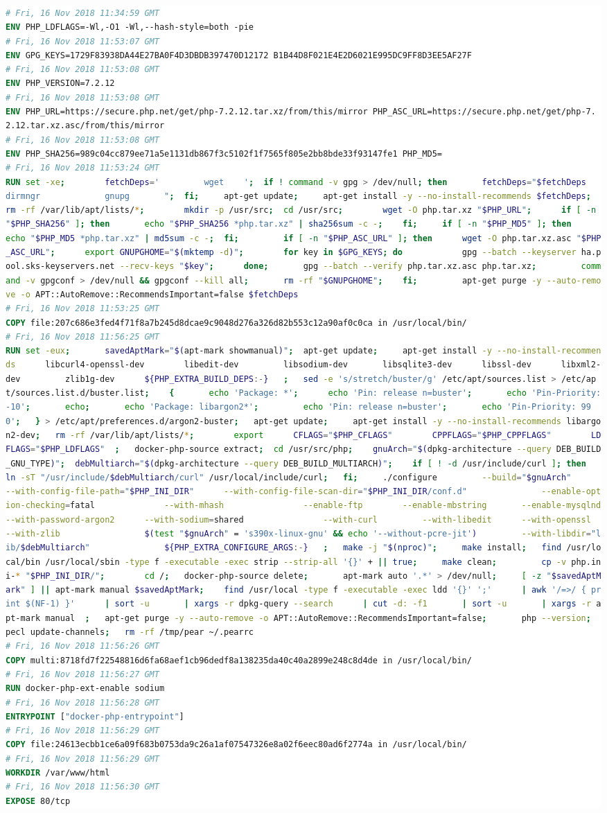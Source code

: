 ```dockerfile
# Fri, 16 Nov 2018 11:34:59 GMT
ENV PHP_LDFLAGS=-Wl,-O1 -Wl,--hash-style=both -pie
# Fri, 16 Nov 2018 11:53:07 GMT
ENV GPG_KEYS=1729F83938DA44E27BA0F4D3DBDB397470D12172 B1B44D8F021E4E2D6021E995DC9FF8D3EE5AF27F
# Fri, 16 Nov 2018 11:53:08 GMT
ENV PHP_VERSION=7.2.12
# Fri, 16 Nov 2018 11:53:08 GMT
ENV PHP_URL=https://secure.php.net/get/php-7.2.12.tar.xz/from/this/mirror PHP_ASC_URL=https://secure.php.net/get/php-7.2.12.tar.xz.asc/from/this/mirror
# Fri, 16 Nov 2018 11:53:08 GMT
ENV PHP_SHA256=989c04cc879ee71a5e1131db867f3c5102f1f7565f805e2bb8bde33f93147fe1 PHP_MD5=
# Fri, 16 Nov 2018 11:53:24 GMT
RUN set -xe; 		fetchDeps=' 		wget 	'; 	if ! command -v gpg > /dev/null; then 		fetchDeps="$fetchDeps 			dirmngr 			gnupg 		"; 	fi; 	apt-get update; 	apt-get install -y --no-install-recommends $fetchDeps; 	rm -rf /var/lib/apt/lists/*; 		mkdir -p /usr/src; 	cd /usr/src; 		wget -O php.tar.xz "$PHP_URL"; 		if [ -n "$PHP_SHA256" ]; then 		echo "$PHP_SHA256 *php.tar.xz" | sha256sum -c -; 	fi; 	if [ -n "$PHP_MD5" ]; then 		echo "$PHP_MD5 *php.tar.xz" | md5sum -c -; 	fi; 		if [ -n "$PHP_ASC_URL" ]; then 		wget -O php.tar.xz.asc "$PHP_ASC_URL"; 		export GNUPGHOME="$(mktemp -d)"; 		for key in $GPG_KEYS; do 			gpg --batch --keyserver ha.pool.sks-keyservers.net --recv-keys "$key"; 		done; 		gpg --batch --verify php.tar.xz.asc php.tar.xz; 		command -v gpgconf > /dev/null && gpgconf --kill all; 		rm -rf "$GNUPGHOME"; 	fi; 		apt-get purge -y --auto-remove -o APT::AutoRemove::RecommendsImportant=false $fetchDeps
# Fri, 16 Nov 2018 11:53:25 GMT
COPY file:207c686e3fed4f71f8a7b245d8dcae9c9048d276a326d82b553c12a90af0c0ca in /usr/local/bin/ 
# Fri, 16 Nov 2018 11:56:25 GMT
RUN set -eux; 		savedAptMark="$(apt-mark showmanual)"; 	apt-get update; 	apt-get install -y --no-install-recommends 		libcurl4-openssl-dev 		libedit-dev 		libsodium-dev 		libsqlite3-dev 		libssl-dev 		libxml2-dev 		zlib1g-dev 		${PHP_EXTRA_BUILD_DEPS:-} 	; 	sed -e 's/stretch/buster/g' /etc/apt/sources.list > /etc/apt/sources.list.d/buster.list; 	{ 		echo 'Package: *'; 		echo 'Pin: release n=buster'; 		echo 'Pin-Priority: -10'; 		echo; 		echo 'Package: libargon2*'; 		echo 'Pin: release n=buster'; 		echo 'Pin-Priority: 990'; 	} > /etc/apt/preferences.d/argon2-buster; 	apt-get update; 	apt-get install -y --no-install-recommends libargon2-dev; 	rm -rf /var/lib/apt/lists/*; 		export 		CFLAGS="$PHP_CFLAGS" 		CPPFLAGS="$PHP_CPPFLAGS" 		LDFLAGS="$PHP_LDFLAGS" 	; 	docker-php-source extract; 	cd /usr/src/php; 	gnuArch="$(dpkg-architecture --query DEB_BUILD_GNU_TYPE)"; 	debMultiarch="$(dpkg-architecture --query DEB_BUILD_MULTIARCH)"; 	if [ ! -d /usr/include/curl ]; then 		ln -sT "/usr/include/$debMultiarch/curl" /usr/local/include/curl; 	fi; 	./configure 		--build="$gnuArch" 		--with-config-file-path="$PHP_INI_DIR" 		--with-config-file-scan-dir="$PHP_INI_DIR/conf.d" 				--enable-option-checking=fatal 				--with-mhash 				--enable-ftp 		--enable-mbstring 		--enable-mysqlnd 		--with-password-argon2 		--with-sodium=shared 				--with-curl 		--with-libedit 		--with-openssl 		--with-zlib 				$(test "$gnuArch" = 's390x-linux-gnu' && echo '--without-pcre-jit') 		--with-libdir="lib/$debMultiarch" 				${PHP_EXTRA_CONFIGURE_ARGS:-} 	; 	make -j "$(nproc)"; 	make install; 	find /usr/local/bin /usr/local/sbin -type f -executable -exec strip --strip-all '{}' + || true; 	make clean; 		cp -v php.ini-* "$PHP_INI_DIR/"; 		cd /; 	docker-php-source delete; 		apt-mark auto '.*' > /dev/null; 	[ -z "$savedAptMark" ] || apt-mark manual $savedAptMark; 	find /usr/local -type f -executable -exec ldd '{}' ';' 		| awk '/=>/ { print $(NF-1) }' 		| sort -u 		| xargs -r dpkg-query --search 		| cut -d: -f1 		| sort -u 		| xargs -r apt-mark manual 	; 	apt-get purge -y --auto-remove -o APT::AutoRemove::RecommendsImportant=false; 		php --version; 		pecl update-channels; 	rm -rf /tmp/pear ~/.pearrc
# Fri, 16 Nov 2018 11:56:26 GMT
COPY multi:8718fd7f22548816d6fa68aef1cb96dedf8a138235da40c40a2899e248c8d4de in /usr/local/bin/ 
# Fri, 16 Nov 2018 11:56:27 GMT
RUN docker-php-ext-enable sodium
# Fri, 16 Nov 2018 11:56:28 GMT
ENTRYPOINT ["docker-php-entrypoint"]
# Fri, 16 Nov 2018 11:56:29 GMT
COPY file:24613ecbb1ce6a09f683b0753da9c26a1af07547326e8a02f6eec80ad6f2774a in /usr/local/bin/ 
# Fri, 16 Nov 2018 11:56:29 GMT
WORKDIR /var/www/html
# Fri, 16 Nov 2018 11:56:30 GMT
EXPOSE 80/tcp
```